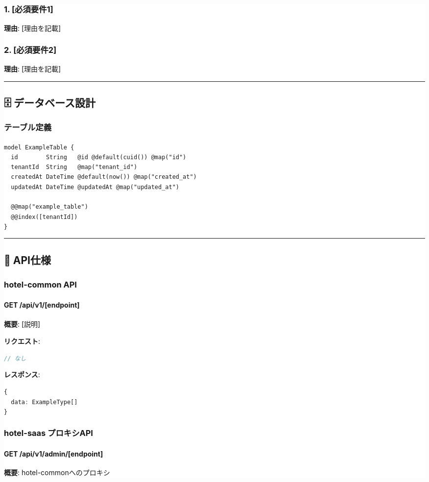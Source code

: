 ### 1. [必須要件1]

**理由**: [理由を記載]

### 2. [必須要件2]

**理由**: [理由を記載]

---

## 🗄️ データベース設計

### テーブル定義

```prisma
model ExampleTable {
  id        String   @id @default(cuid()) @map("id")
  tenantId  String   @map("tenant_id")
  createdAt DateTime @default(now()) @map("created_at")
  updatedAt DateTime @updatedAt @map("updated_at")
  
  @@map("example_table")
  @@index([tenantId])
}
```

---

## 🔌 API仕様

### hotel-common API

#### GET /api/v1/[endpoint]

**概要**: [説明]

**リクエスト**:
```typescript
// なし
```

**レスポンス**:
```typescript
{
  data: ExampleType[]
}
```

### hotel-saas プロキシAPI

#### GET /api/v1/admin/[endpoint]

**概要**: hotel-commonへのプロキシ
